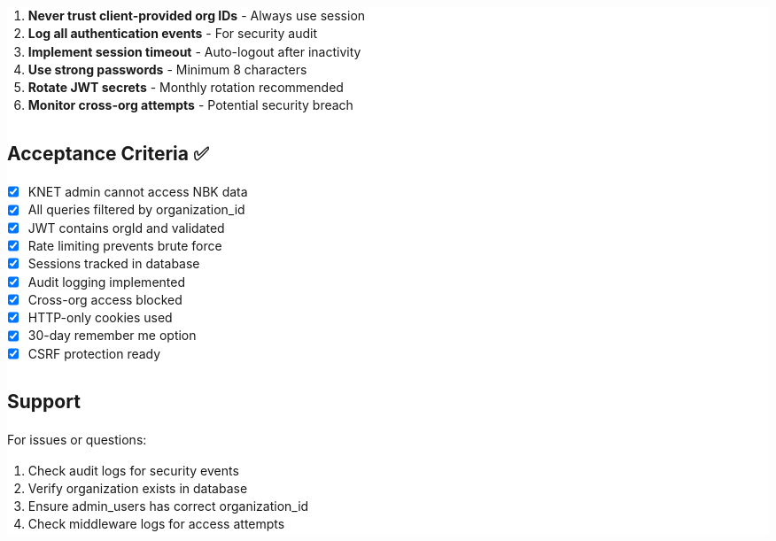 1. **Never trust client-provided org IDs** - Always use session
2. **Log all authentication events** - For security audit
3. **Implement session timeout** - Auto-logout after inactivity
4. **Use strong passwords** - Minimum 8 characters
5. **Rotate JWT secrets** - Monthly rotation recommended
6. **Monitor cross-org attempts** - Potential security breach

## Acceptance Criteria ✅

- [x] KNET admin cannot access NBK data
- [x] All queries filtered by organization_id
- [x] JWT contains orgId and validated
- [x] Rate limiting prevents brute force
- [x] Sessions tracked in database
- [x] Audit logging implemented
- [x] Cross-org access blocked
- [x] HTTP-only cookies used
- [x] 30-day remember me option
- [x] CSRF protection ready

## Support

For issues or questions:
1. Check audit logs for security events
2. Verify organization exists in database
3. Ensure admin_users has correct organization_id
4. Check middleware logs for access attempts

